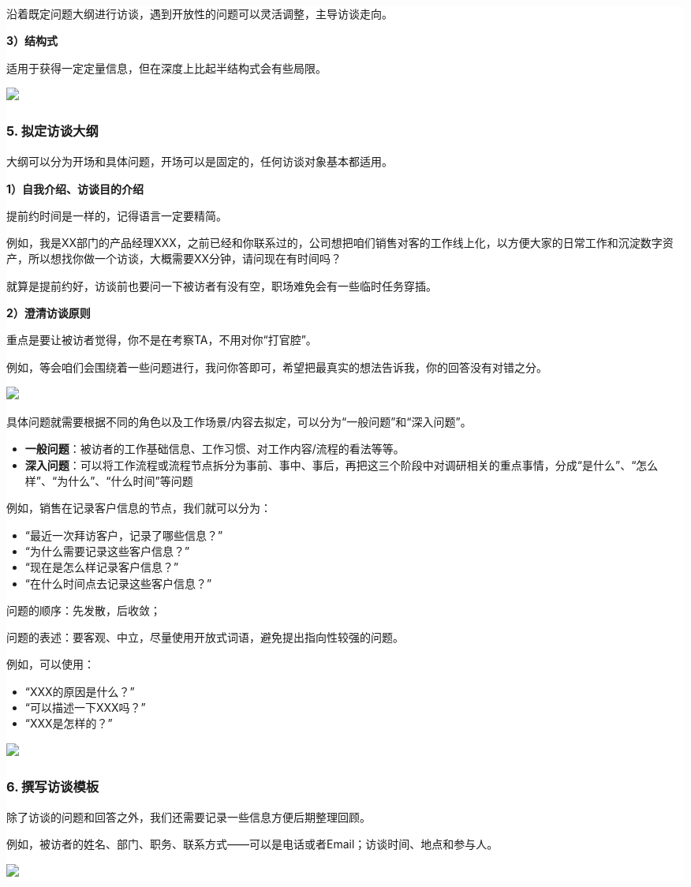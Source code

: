 沿着既定问题大纲进行访谈，遇到开放性的问题可以灵活调整，主导访谈走向。

**3）结构式**

适用于获得一定定量信息，但在深度上比起半结构式会有些局限。

![](https://cdn.wallleap.cn/img/pic/illustrtion/202301051515715.png)

### 5. 拟定访谈大纲

大纲可以分为开场和具体问题，开场可以是固定的，任何访谈对象基本都适用。

**1）自我介绍、访谈目的介绍**

提前约时间是一样的，记得语言一定要精简。

例如，我是XX部门的产品经理XXX，之前已经和你联系过的，公司想把咱们销售对客的工作线上化，以方便大家的日常工作和沉淀数字资产，所以想找你做一个访谈，大概需要XX分钟，请问现在有时间吗？

就算是提前约好，访谈前也要问一下被访者有没有空，职场难免会有一些临时任务穿插。

**2）澄清访谈原则**

重点是要让被访者觉得，你不是在考察TA，不用对你“打官腔”。

例如，等会咱们会围绕着一些问题进行，我问你答即可，希望把最真实的想法告诉我，你的回答没有对错之分。

![](https://cdn.wallleap.cn/img/pic/illustrtion/202301051515716.png)

具体问题就需要根据不同的角色以及工作场景/内容去拟定，可以分为“一般问题”和“深入问题”。

- **一般问题**：被访者的工作基础信息、工作习惯、对工作内容/流程的看法等等。
- **深入问题**：可以将工作流程或流程节点拆分为事前、事中、事后，再把这三个阶段中对调研相关的重点事情，分成“是什么”、“怎么样”、“为什么”、“什么时间”等问题

例如，销售在记录客户信息的节点，我们就可以分为：

- “最近一次拜访客户，记录了哪些信息？”
- “为什么需要记录这些客户信息？”
- “现在是怎么样记录客户信息？”
- “在什么时间点去记录这些客户信息？”

问题的顺序：先发散，后收敛；

问题的表述：要客观、中立，尽量使用开放式词语，避免提出指向性较强的问题。

例如，可以使用：

- “XXX的原因是什么？”
- “可以描述一下XXX吗？”
- “XXX是怎样的？”

![](https://cdn.wallleap.cn/img/pic/illustrtion/202301051515717.png)

### 6. 撰写访谈模板

除了访谈的问题和回答之外，我们还需要记录一些信息方便后期整理回顾。

例如，被访者的姓名、部门、职务、联系方式——可以是电话或者Email；访谈时间、地点和参与人。

![](https://cdn.wallleap.cn/img/pic/illustrtion/202301051515718.png)
